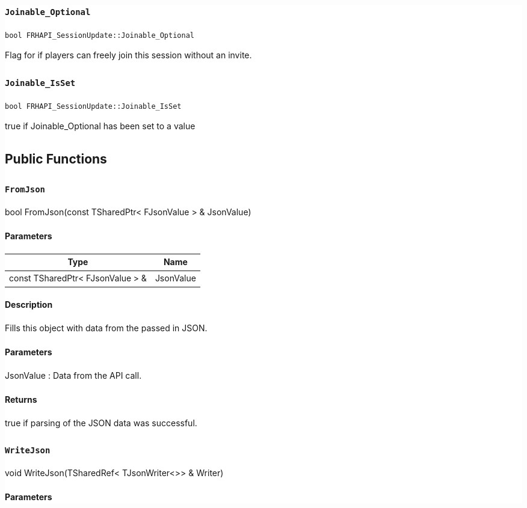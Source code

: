 


### `Joinable_Optional` <a id="structFRHAPI__SessionUpdate_1aacbfdec8b14c38f25c0a26d96e373f80"></a>

`bool FRHAPI_SessionUpdate::Joinable_Optional`

Flag for if players can freely join this session without an invite.




### `Joinable_IsSet` <a id="structFRHAPI__SessionUpdate_1a1771b6a886f26629df2e7c1f798c3632"></a>

`bool FRHAPI_SessionUpdate::Joinable_IsSet`

true if Joinable_Optional has been set to a value





## Public Functions



### `FromJson` <a id="structFRHAPI__SessionUpdate_1afa43baf74e0c17d38ef79d73a9101d5d"></a>

bool FromJson(const TSharedPtr< FJsonValue > & JsonValue)

#### Parameters

| Type | Name |
|------|------|
|const TSharedPtr< FJsonValue > &|JsonValue|

#### Description

Fills this object with data from the passed in JSON.


#### Parameters

JsonValue
: Data from the API call.

#### Returns
true if parsing of the JSON data was successful. 



### `WriteJson` <a id="structFRHAPI__SessionUpdate_1ac9074a03cedc50aa8525fadaa378bf75"></a>

void WriteJson(TSharedRef< TJsonWriter<>> & Writer)

#### Parameters
